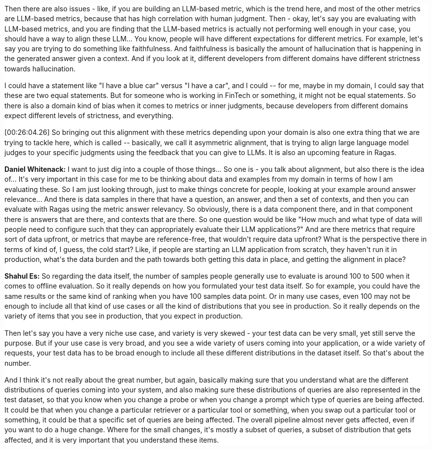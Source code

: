 Then there are also issues - like, if you are building an LLM-based metric, which is the trend here, and most of the other metrics are LLM-based metrics, because that has high correlation with human judgment. Then - okay, let's say you are evaluating with LLM-based metrics, and you are finding that the LLM-based metrics is actually not performing well enough in your case, you should have a way to align these LLM... You know, people will have different expectations for different metrics. For example, let's say you are trying to do something like faithfulness. And faithfulness is basically the amount of hallucination that is happening in the generated answer given a context. And if you look at it, different developers from different domains have different strictness towards hallucination.

I could have a statement like "I have a blue car" versus "I have a car", and I could -- for me, maybe in my domain, I could say that these are two equal statements. But for someone who is working in FinTech or something, it might not be equal statements. So there is also a domain kind of bias when it comes to metrics or inner judgments, because developers from different domains expect different levels of strictness, and everything.

\[00:26:04.26\] So bringing out this alignment with these metrics depending upon your domain is also one extra thing that we are trying to tackle here, which is called -- basically, we call it asymmetric alignment, that is trying to align large language model judges to your specific judgments using the feedback that you can give to LLMs. It is also an upcoming feature in Ragas.

**Daniel Whitenack:** I want to just dig into a couple of those things... So one is - you talk about alignment, but also there is the idea of... It's very important in this case for me to be thinking about data and examples from my domain in terms of how I am evaluating these. So I am just looking through, just to make things concrete for people, looking at your example around answer relevance... And there is data samples in there that have a question, an answer, and then a set of contexts, and then you can evaluate with Ragas using the metric answer relevancy. So obviously, there is a data component there, and in that component there is answers that are there, and contexts that are there. So one question would be like "How much and what type of data will people need to configure such that they can appropriately evaluate their LLM applications?" And are there metrics that require sort of data upfront, or metrics that maybe are reference-free, that wouldn't require data upfront? What is the perspective there in terms of kind of, I guess, the cold start? Like, if people are starting an LLM application from scratch, they haven't run it in production, what's the data burden and the path towards both getting this data in place, and getting the alignment in place?

**Shahul Es:** So regarding the data itself, the number of samples people generally use to evaluate is around 100 to 500 when it comes to offline evaluation. So it really depends on how you formulated your test data itself. So for example, you could have the same results or the same kind of ranking when you have 100 samples data point. Or in many use cases, even 100 may not be enough to include all that kind of use cases or all the kind of distributions that you see in production. So it really depends on the variety of items that you see in production, that you expect in production.

Then let's say you have a very niche use case, and variety is very skewed - your test data can be very small, yet still serve the purpose. But if your use case is very broad, and you see a wide variety of users coming into your application, or a wide variety of requests, your test data has to be broad enough to include all these different distributions in the dataset itself. So that's about the number.

And I think it's not really about the great number, but again, basically making sure that you understand what are the different distributions of queries coming into your system, and also making sure these distributions of queries are also represented in the test dataset, so that you know when you change a probe or when you change a prompt which type of queries are being affected. It could be that when you change a particular retriever or a particular tool or something, when you swap out a particular tool or something, it could be that a specific set of queries are being affected. The overall pipeline almost never gets affected, even if you want to do a huge change. Where for the small changes, it's mostly a subset of queries, a subset of distribution that gets affected, and it is very important that you understand these items.
